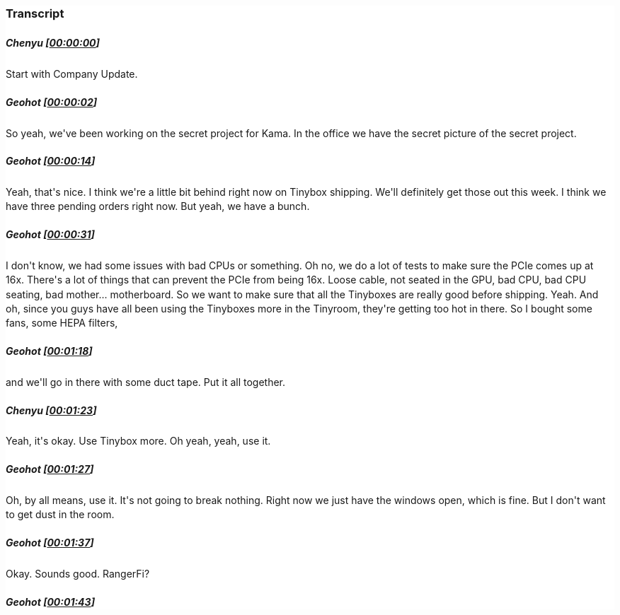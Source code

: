 ### Transcript
##### **Chenyu** [[00:00:00](https://www.youtube.com/watch?v=QmGmVAMdxwE&t=0)]
Start with Company Update.

##### **Geohot** [[00:00:02](https://www.youtube.com/watch?v=QmGmVAMdxwE&t=2)]
So yeah, we've been working on the secret project for Kama. In the office we have the secret picture of the secret project.

##### **Geohot** [[00:00:14](https://www.youtube.com/watch?v=QmGmVAMdxwE&t=14)]
Yeah, that's nice. I think we're a little bit behind right now on Tinybox shipping. We'll definitely get those out this week. I think we have three pending orders right now. But yeah, we have a bunch.

##### **Geohot** [[00:00:31](https://www.youtube.com/watch?v=QmGmVAMdxwE&t=31)]
I don't know, we had some issues with bad CPUs or something. Oh no, we do a lot of tests to make sure the PCIe comes up at 16x. There's a lot of things that can prevent the PCIe from being 16x. Loose cable, not seated in the GPU, bad CPU, bad CPU seating, bad mother... motherboard. So we want to make sure that all the Tinyboxes are really good before shipping. Yeah. And oh, since you guys have all been using the Tinyboxes more in the Tinyroom, they're getting too hot in there. So I bought some fans, some HEPA filters,

##### **Geohot** [[00:01:18](https://www.youtube.com/watch?v=QmGmVAMdxwE&t=78)]
and we'll go in there with some duct tape. Put it all together.

##### **Chenyu** [[00:01:23](https://www.youtube.com/watch?v=QmGmVAMdxwE&t=83)]
Yeah, it's okay. Use Tinybox more. Oh yeah, yeah, use it.

##### **Geohot** [[00:01:27](https://www.youtube.com/watch?v=QmGmVAMdxwE&t=87)]
Oh, by all means, use it. It's not going to break nothing. Right now we just have the windows open, which is fine. But I don't want to get dust in the room.

##### **Geohot** [[00:01:37](https://www.youtube.com/watch?v=QmGmVAMdxwE&t=97)]
Okay. Sounds good. RangerFi?

##### **Geohot** [[00:01:43](https://www.youtube.com/watch?v=QmGmVAMdxwE&t=103)]